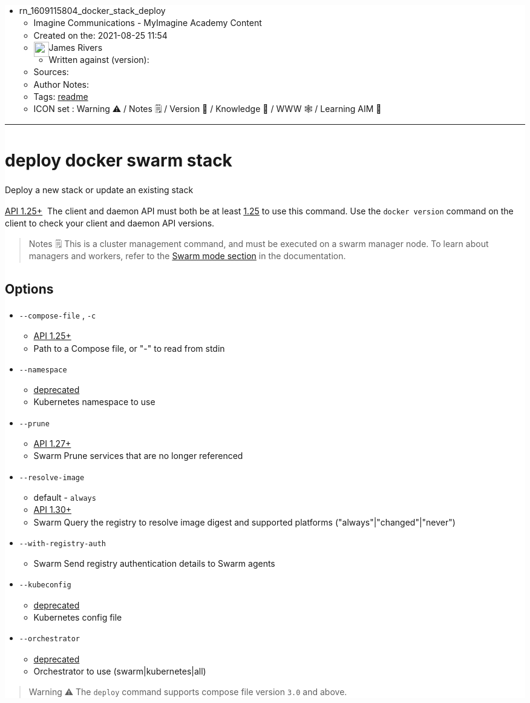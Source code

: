 - rn_1609115804_docker_stack_deploy
	- Imagine Communications - MyImagine Academy Content
	- Created on the: 2021-08-25 11:54
	-  <img src="https://avatars.githubusercontent.com/u/8113173?s=60&v=4" width="25" height="25" align="left">  James Rivers
	- Written against (version): 
	- Sources: 
	- Author Notes: 
	- Tags: [readme](readme.md)
	- ICON set : Warning ⚠️ / Notes 🗒 / Version 🌱 / Knowledge 🧠 / WWW 🕸 / Learning AIM 🎯
---
# deploy docker swarm stack
Deploy a new stack or update an existing stack

[API 1.25+](https://docs.docker.com/engine/api/v1.25/)  The client and daemon API must both be at least [1.25](https://docs.docker.com/engine/api/v1.25/) to use this command. Use the `docker version` command on the client to check your client and daemon API versions.

> Notes 🗒 This is a cluster management command, and must be executed on a swarm manager node. To learn about managers and workers, refer to the [Swarm mode section](https://docs.docker.com/engine/swarm/) in the documentation.


## Options[](https://docs.docker.com/engine/reference/commandline/stack_deploy/#options)

- `--compose-file` , `-c`
	- [API 1.25+](https://docs.docker.com/engine/api/v1.25/)  
	- Path to a Compose file, or "-" to read from stdin

- `--namespace`
	- [deprecated](https://docs.docker.com/engine/deprecated/)
	- Kubernetes namespace to use
- `--prune`
	- [API 1.27+](https://docs.docker.com/engine/api/v1.27/)
	- Swarm Prune services that are no longer referenced
- `--resolve-image` 
	- default - `always`
	- [API 1.30+](https://docs.docker.com/engine/api/v1.30/) 
	- Swarm Query the registry to resolve image digest and supported platforms ("always"|"changed"|"never")
- `--with-registry-auth`
	- Swarm Send registry authentication details to Swarm agents 
- `--kubeconfig`
	- [deprecated](https://docs.docker.com/engine/deprecated/)
	- Kubernetes config file
- `--orchestrator`
	- [deprecated](https://docs.docker.com/engine/deprecated/)  
	- Orchestrator to use (swarm|kubernetes|all)

> Warning ⚠️ The `deploy` command supports compose file version `3.0` and above.
